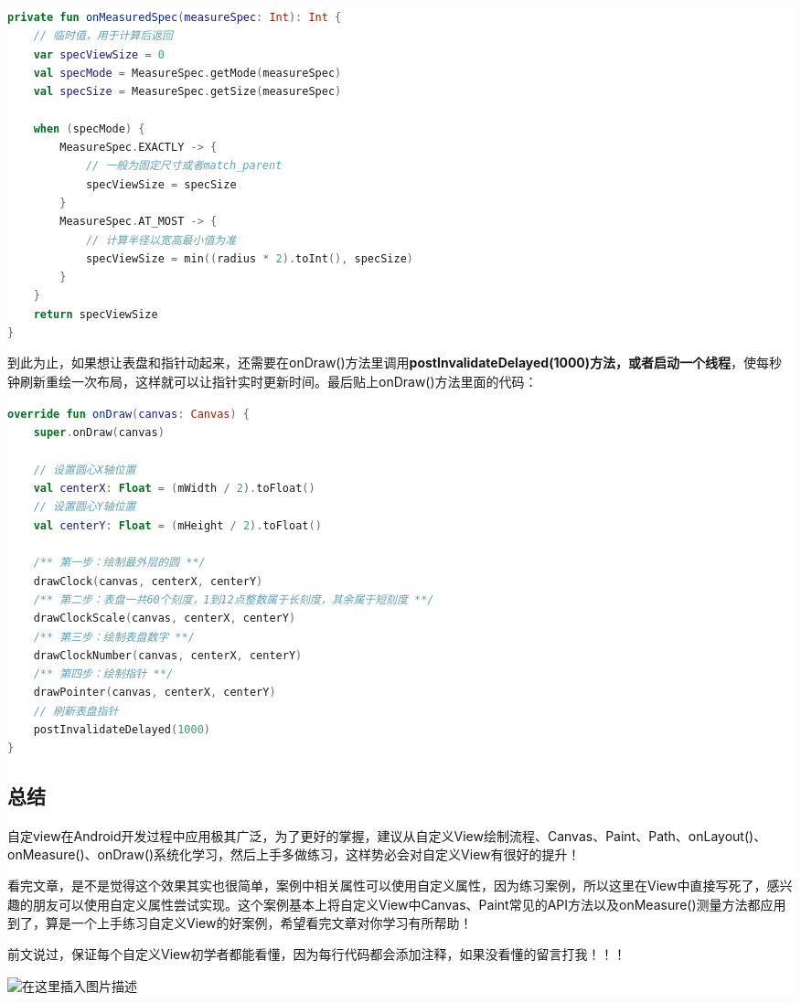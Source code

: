 ```kotlin
private fun onMeasuredSpec(measureSpec: Int): Int {
    // 临时值，用于计算后返回
    var specViewSize = 0
    val specMode = MeasureSpec.getMode(measureSpec)
    val specSize = MeasureSpec.getSize(measureSpec)

    when (specMode) {
        MeasureSpec.EXACTLY -> {
            // 一般为固定尺寸或者match_parent
            specViewSize = specSize
        }
        MeasureSpec.AT_MOST -> {
            // 计算半径以宽高最小值为准
            specViewSize = min((radius * 2).toInt(), specSize)
        }
    }
    return specViewSize
}
```


到此为止，如果想让表盘和指针动起来，还需要在onDraw()方法里调用**postInvalidateDelayed(1000)方法，或者启动一个线程**，使每秒钟刷新重绘一次布局，这样就可以让指针实时更新时间。最后贴上onDraw()方法里面的代码：

```kotlin
override fun onDraw(canvas: Canvas) {
    super.onDraw(canvas)

    // 设置圆心X轴位置
    val centerX: Float = (mWidth / 2).toFloat()
    // 设置圆心Y轴位置
    val centerY: Float = (mHeight / 2).toFloat()

    /** 第一步：绘制最外层的圆 **/
    drawClock(canvas, centerX, centerY)
    /** 第二步：表盘一共60个刻度，1到12点整数属于长刻度，其余属于短刻度 **/
    drawClockScale(canvas, centerX, centerY)
    /** 第三步：绘制表盘数字 **/
    drawClockNumber(canvas, centerX, centerY)
    /** 第四步：绘制指针 **/
    drawPointer(canvas, centerX, centerY)
    // 刷新表盘指针
    postInvalidateDelayed(1000)
}
```

## 总结

自定view在Android开发过程中应用极其广泛，为了更好的掌握，建议从自定义View绘制流程、Canvas、Paint、Path、onLayout()、onMeasure()、onDraw()系统化学习，然后上手多做练习，这样势必会对自定义View有很好的提升！

看完文章，是不是觉得这个效果其实也很简单，案例中相关属性可以使用自定义属性，因为练习案例，所以这里在View中直接写死了，感兴趣的朋友可以使用自定义属性尝试实现。这个案例基本上将自定义View中Canvas、Paint常见的API方法以及onMeasure()测量方法都应用到了，算是一个上手练习自定义View的好案例，希望看完文章对你学习有所帮助！

前文说过，保证每个自定义View初学者都能看懂，因为每行代码都会添加注释，如果没看懂的留言打我！！！

![在这里插入图片描述](https://img-blog.csdnimg.cn/20200527164416919.png?x-oss-process=image/watermark,type_ZmFuZ3poZW5naGVpdGk,shadow_10,text_aHR0cHM6Ly9ibG9nLmNzZG4ubmV0L2pheW5t,size_16,color_FFFFFF,t_70#pic_center)